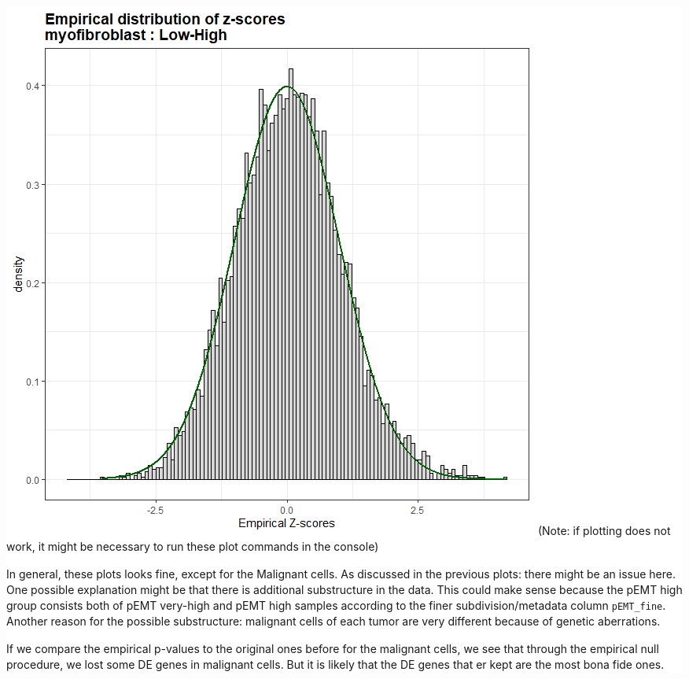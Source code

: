 ![](basic_analysis_steps_files/figure-gfm/unnamed-chunk-24-6.png)
(Note: if plotting does not work, it might be necessary to run these
plot commands in the console)

In general, these plots looks fine, except for the Malignant cells. As
discussed in the previous plots: there might be an issue here. One
possible explanation might be that there is additional substructure in
the data. This could make sense because the pEMT high group consists
both of pEMT very-high and pEMT high samples according to the finer
subdivision/metadata column `pEMT_fine`. Another reason for the possible
substructure: malignant cells of each tumor are very different because
of genetic aberrations.

If we compare the empirical p-values to the original ones before for the
malignant cells, we see that through the empirical null procedure, we
lost some DE genes in malignant cells. But it is likely that the DE
genes that er kept are the most bona fide ones.
